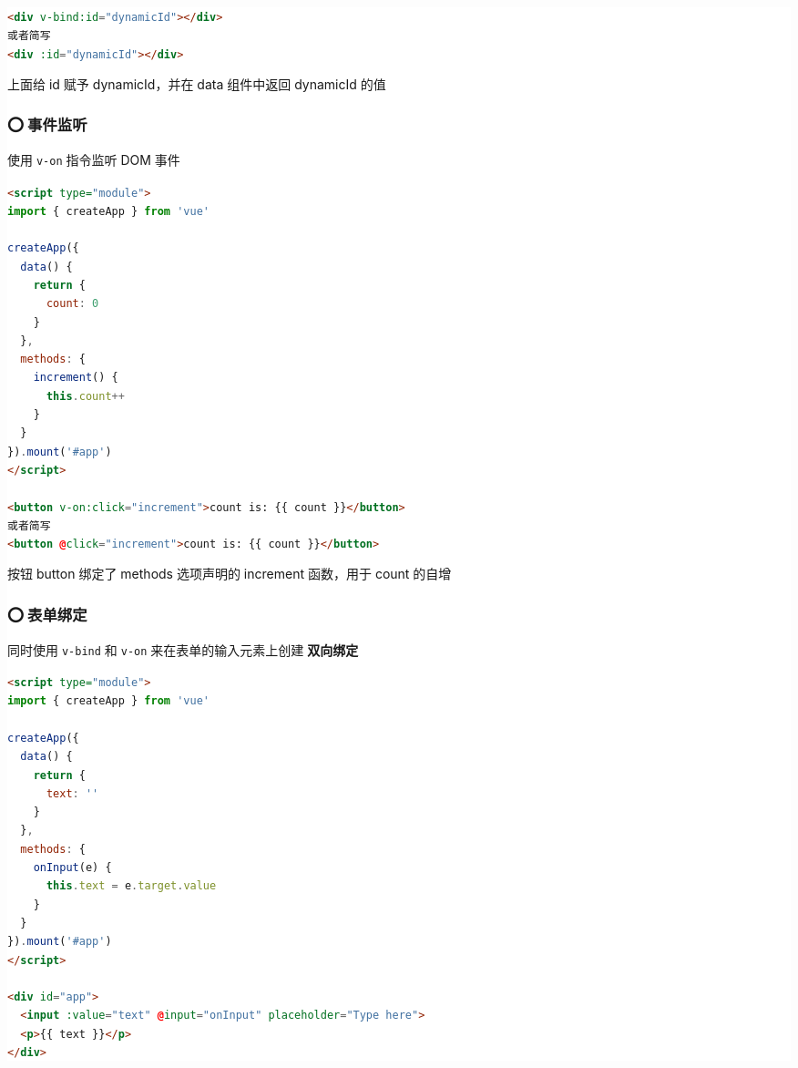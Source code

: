 ``` html
<div v-bind:id="dynamicId"></div>
或者简写
<div :id="dynamicId"></div>
```

上面给 id 赋予 dynamicId，并在 data 组件中返回 dynamicId 的值  

### ⭕ 事件监听

使用 `v-on` 指令监听 DOM 事件  

``` html
<script type="module">
import { createApp } from 'vue'

createApp({
  data() {
    return {
      count: 0
    }
  },
  methods: {
    increment() {
      this.count++
    }
  }
}).mount('#app')
</script>

<button v-on:click="increment">count is: {{ count }}</button>
或者简写
<button @click="increment">count is: {{ count }}</button>
```

按钮 button 绑定了 methods 选项声明的 increment 函数，用于 count 的自增  

### ⭕ 表单绑定

同时使用 `v-bind` 和 `v-on` 来在表单的输入元素上创建 **双向绑定**  

``` html
<script type="module">
import { createApp } from 'vue'

createApp({
  data() {
    return {
      text: ''
    }
  },
  methods: {
    onInput(e) {
      this.text = e.target.value
    }
  }
}).mount('#app')
</script>

<div id="app">
  <input :value="text" @input="onInput" placeholder="Type here">
  <p>{{ text }}</p>
</div>
```
